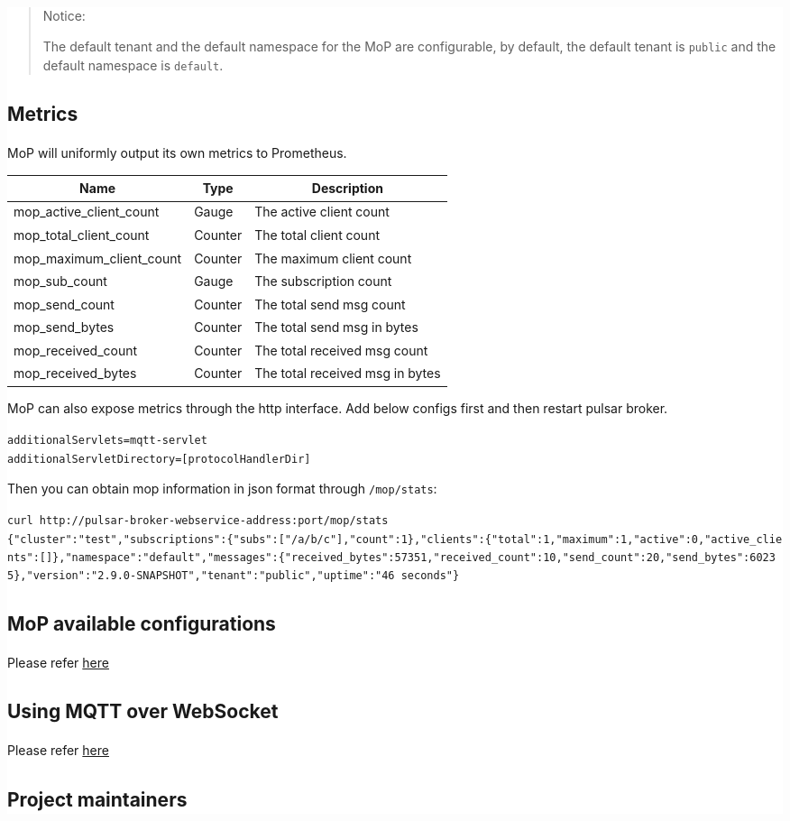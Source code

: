 
> Notice:
>
> The default tenant and the default namespace for the MoP are configurable, by default, the default tenant is `public` and the default namespace is `default`.


## Metrics

MoP will uniformly output its own metrics to Prometheus.

| Name | Type | Description |
|------|------|---------|
| mop_active_client_count | Gauge | The active client count |
| mop_total_client_count | Counter | The total client count |
| mop_maximum_client_count | Counter | The maximum client count |
| mop_sub_count | Gauge | The subscription count |
| mop_send_count | Counter | The total send msg count |
| mop_send_bytes | Counter | The total send msg in bytes |
| mop_received_count| Counter | The total received msg count |
| mop_received_bytes| Counter | The total received msg in bytes |

MoP can also expose metrics through the http interface. Add below configs first and then restart pulsar broker.
```
additionalServlets=mqtt-servlet
additionalServletDirectory=[protocolHandlerDir]
```
Then you can obtain mop information in json format through `/mop/stats`:
```
curl http://pulsar-broker-webservice-address:port/mop/stats
{"cluster":"test","subscriptions":{"subs":["/a/b/c"],"count":1},"clients":{"total":1,"maximum":1,"active":0,"active_clients":[]},"namespace":"default","messages":{"received_bytes":57351,"received_count":10,"send_count":20,"send_bytes":60235},"version":"2.9.0-SNAPSHOT","tenant":"public","uptime":"46 seconds"}
```

## MoP available configurations

Please refer [here](docs/mop-configuration.md)

## Using MQTT over WebSocket

Please refer [here](docs/using-mqtt-over-websocket.md)

## Project maintainers
